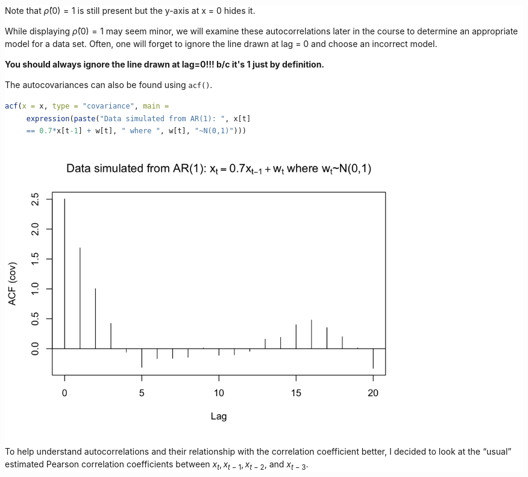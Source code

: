 Note that $\hat{\rho}(0)=1$ is still present but the y-axis at x = 0 hides it. 

While displaying $\hat{\rho}(0)=1$ may seem minor, we will examine these autocorrelations later in the course to determine an appropriate model for a data set. Often, one will forget to ignore the line drawn at lag = 0 and choose an incorrect model. 

**You should always ignore the line drawn at lag=0!!! b/c it's 1 just by definition.**


The autocovariances can also be found using `acf()`.  


```r
acf(x = x, type = "covariance", main = 
     expression(paste("Data simulated from AR(1): ", x[t] 
     == 0.7*x[t-1] + w[t], " where ", w[t], "~N(0,1)")))
```

<img src="06-Estimation-and-Inference_files/figure-html/unnamed-chunk-9-1.png" width="672" />

To help understand autocorrelations and their relationship with the correlation coefficient better, I decided to look at the “usual” estimated Pearson correlation coefficients between $x_t, x_{t-1}, x_{t-2},$ and $x_{t-3}$.
